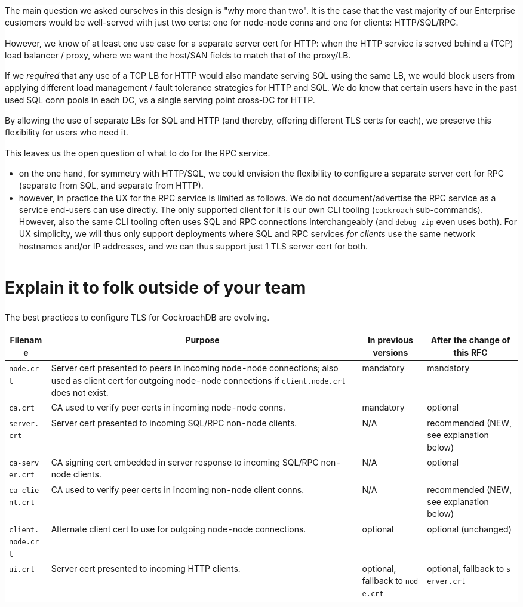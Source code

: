 The main question we asked ourselves in this design is "why more than
two". It is the case that the vast majority of our Enterprise
customers would be well-served with just two certs: one for node-node
conns and one for clients: HTTP/SQL/RPC.

However, we know of at least one use case for a separate server cert
for HTTP: when the HTTP service is served behind a (TCP) load balancer
/ proxy, where we want the host/SAN fields to match that of the
proxy/LB.

If we _required_ that any use of a TCP LB for HTTP would also mandate
serving SQL using the same LB, we would block users from applying
different load management / fault tolerance strategies for HTTP and
SQL. We do know that certain users have in the past used SQL conn
pools in each DC, vs a single serving point cross-DC for HTTP.

By allowing the use of separate LBs for SQL and HTTP (and thereby,
offering different TLS certs for each), we preserve this flexibility
for users who need it.

This leaves us the open question of what to do for the RPC service.

- on the one hand, for symmetry with HTTP/SQL, we could envision the
  flexibility to configure a separate server cert for RPC (separate
  from SQL, and separate from HTTP).
- however, in practice the UX for the RPC service is limited as
  follows. We do not document/advertise the RPC service as a service
  end-users can use directly. The only supported client for it is our
  own CLI tooling (`cockroach` sub-commands). However, also the same
  CLI tooling often uses SQL and RPC connections interchangeably (and
  `debug zip` even uses both). For UX simplicity, we will thus only
  support deployments where SQL and RPC services _for clients_ use the
  same network hostnames and/or IP addresses, and we can thus support
  just 1 TLS server cert for both.

# Explain it to folk outside of your team

The best practices to configure TLS for CockroachDB are evolving.

| Filename          | Purpose                                                                                                                                                            | In previous versions             | After the change of this RFC             |
|-------------------|--------------------------------------------------------------------------------------------------------------------------------------------------------------------|----------------------------------|------------------------------------------|
| `node.crt`        | Server cert presented to peers in incoming node-node connections; also used as client cert for outgoing node-node connections if `client.node.crt` does not exist. | mandatory                        | mandatory                                |
| `ca.crt`          | CA used to verify peer certs in incoming node-node conns.                                                                                                          | mandatory                        | optional                                 |
| `server.crt`      | Server cert presented to incoming SQL/RPC non-node clients.                                                                                                        | N/A                              | recommended (NEW, see explanation below) |
| `ca-server.crt`   | CA signing cert embedded in server response to incoming SQL/RPC non-node clients.                                                                                  | N/A                              | optional                                 |
| `ca-client.crt`   | CA used to verify peer certs in incoming non-node client conns.                                                                                                    | N/A                              | recommended (NEW, see explanation below) |
| `client.node.crt` | Alternate client cert to use for outgoing node-node connections.                                                                                                   | optional                         | optional (unchanged)                     |
| `ui.crt`          | Server cert presented to incoming HTTP clients.                                                                                                                    | optional, fallback to `node.crt` | optional, fallback to `server.crt`       |
